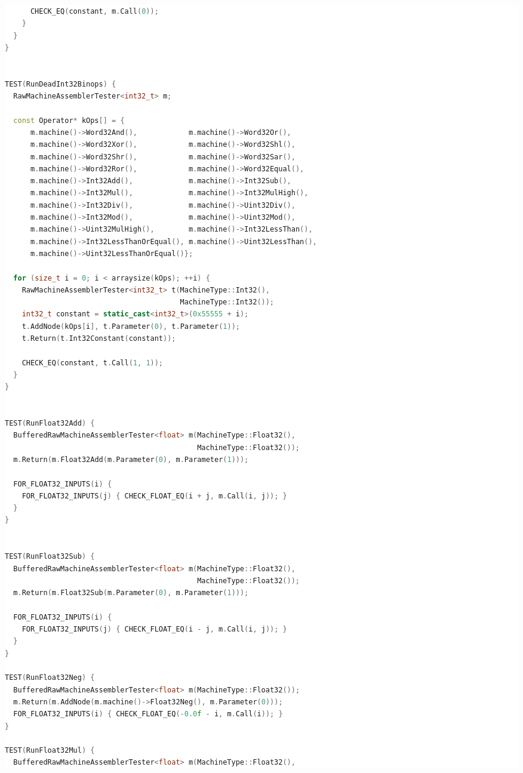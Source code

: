 ```cpp
      CHECK_EQ(constant, m.Call(0));
    }
  }
}


TEST(RunDeadInt32Binops) {
  RawMachineAssemblerTester<int32_t> m;

  const Operator* kOps[] = {
      m.machine()->Word32And(),            m.machine()->Word32Or(),
      m.machine()->Word32Xor(),            m.machine()->Word32Shl(),
      m.machine()->Word32Shr(),            m.machine()->Word32Sar(),
      m.machine()->Word32Ror(),            m.machine()->Word32Equal(),
      m.machine()->Int32Add(),             m.machine()->Int32Sub(),
      m.machine()->Int32Mul(),             m.machine()->Int32MulHigh(),
      m.machine()->Int32Div(),             m.machine()->Uint32Div(),
      m.machine()->Int32Mod(),             m.machine()->Uint32Mod(),
      m.machine()->Uint32MulHigh(),        m.machine()->Int32LessThan(),
      m.machine()->Int32LessThanOrEqual(), m.machine()->Uint32LessThan(),
      m.machine()->Uint32LessThanOrEqual()};

  for (size_t i = 0; i < arraysize(kOps); ++i) {
    RawMachineAssemblerTester<int32_t> t(MachineType::Int32(),
                                         MachineType::Int32());
    int32_t constant = static_cast<int32_t>(0x55555 + i);
    t.AddNode(kOps[i], t.Parameter(0), t.Parameter(1));
    t.Return(t.Int32Constant(constant));

    CHECK_EQ(constant, t.Call(1, 1));
  }
}


TEST(RunFloat32Add) {
  BufferedRawMachineAssemblerTester<float> m(MachineType::Float32(),
                                             MachineType::Float32());
  m.Return(m.Float32Add(m.Parameter(0), m.Parameter(1)));

  FOR_FLOAT32_INPUTS(i) {
    FOR_FLOAT32_INPUTS(j) { CHECK_FLOAT_EQ(i + j, m.Call(i, j)); }
  }
}


TEST(RunFloat32Sub) {
  BufferedRawMachineAssemblerTester<float> m(MachineType::Float32(),
                                             MachineType::Float32());
  m.Return(m.Float32Sub(m.Parameter(0), m.Parameter(1)));

  FOR_FLOAT32_INPUTS(i) {
    FOR_FLOAT32_INPUTS(j) { CHECK_FLOAT_EQ(i - j, m.Call(i, j)); }
  }
}

TEST(RunFloat32Neg) {
  BufferedRawMachineAssemblerTester<float> m(MachineType::Float32());
  m.Return(m.AddNode(m.machine()->Float32Neg(), m.Parameter(0)));
  FOR_FLOAT32_INPUTS(i) { CHECK_FLOAT_EQ(-0.0f - i, m.Call(i)); }
}

TEST(RunFloat32Mul) {
  BufferedRawMachineAssemblerTester<float> m(MachineType::Float32(),
```